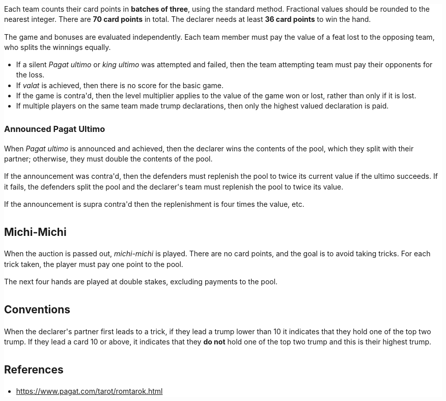 Each team counts their card points in **batches of three**, using the
standard method. Fractional values should be rounded to the nearest
integer. There are **70 card points** in total. The declarer needs at
least **36 card points** to win the hand.

The game and bonuses are evaluated independently. Each team member
must pay the value of a feat lost to the opposing team, who splits the
winnings equally.

- If a silent _Pagat ultimo_ or _king ultimo_ was attempted and
  failed, then the team attempting team must pay their opponents for
  the loss.
- If _valat_ is achieved, then there is no score for the basic game.
- If the game is contra'd, then the level multiplier applies to the
  value of the game won or lost, rather than only if it is lost.
- If multiple players on the same team made trump declarations, then
  only the highest valued declaration is paid.

### Announced Pagat Ultimo

When _Pagat ultimo_ is announced and achieved, then the declarer wins
the contents of the pool, which they split with their partner;
otherwise, they must double the contents of the pool.

If the announcement was contra'd, then the defenders must replenish
the pool to twice its current value if the ultimo succeeds. If it
fails, the defenders split the pool and the declarer's team must
replenish the pool to twice its value.

If the announcement is supra contra'd then the replenishment is four
times the value, etc.

## Michi-Michi

When the auction is passed out, _michi-michi_ is played. There are no
card points, and the goal is to avoid taking tricks. For each trick
taken, the player must pay one point to the pool.

The next four hands are played at double stakes, excluding payments to
the pool.

## Conventions

When the declarer's partner first leads to a trick, if they lead a
trump lower than 10 it indicates that they hold one of the top two
trump. If they lead a card 10 or above, it indicates that they **do
not** hold one of the top two trump and this is their highest trump.

## References

- https://www.pagat.com/tarot/romtarok.html
